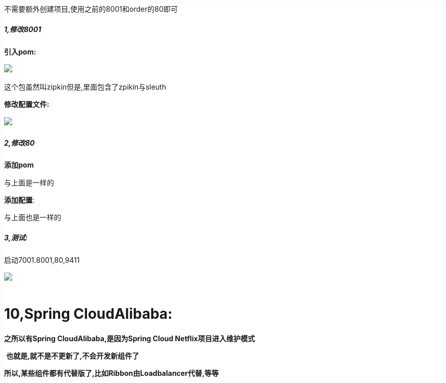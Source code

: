 不需要额外创建项目,使用之前的8001和order的80即可



##### 1,修改8001

**引入pom:**

![](.\图片\sleuth的7.png)

这个包虽然叫zipkin但是,里面包含了zpikin与sleuth

**修改配置文件:**

![](.\图片\sleuth的8.png)



##### 2,修改80

**添加pom**

与上面是一样的



**添加配置**:

与上面也是一样的







##### 3,测试:

启动7001.8001,80,9411

![](.\图片\sleuth的9.png)






















# 10,Spring CloudAlibaba:

**之所以有Spring CloudAlibaba,是因为Spring Cloud Netflix项目进入维护模式**

​		**也就是,就不是不更新了,不会开发新组件了**

​		**所以,某些组件都有代替版了,比如Ribbon由Loadbalancer代替,等等**
